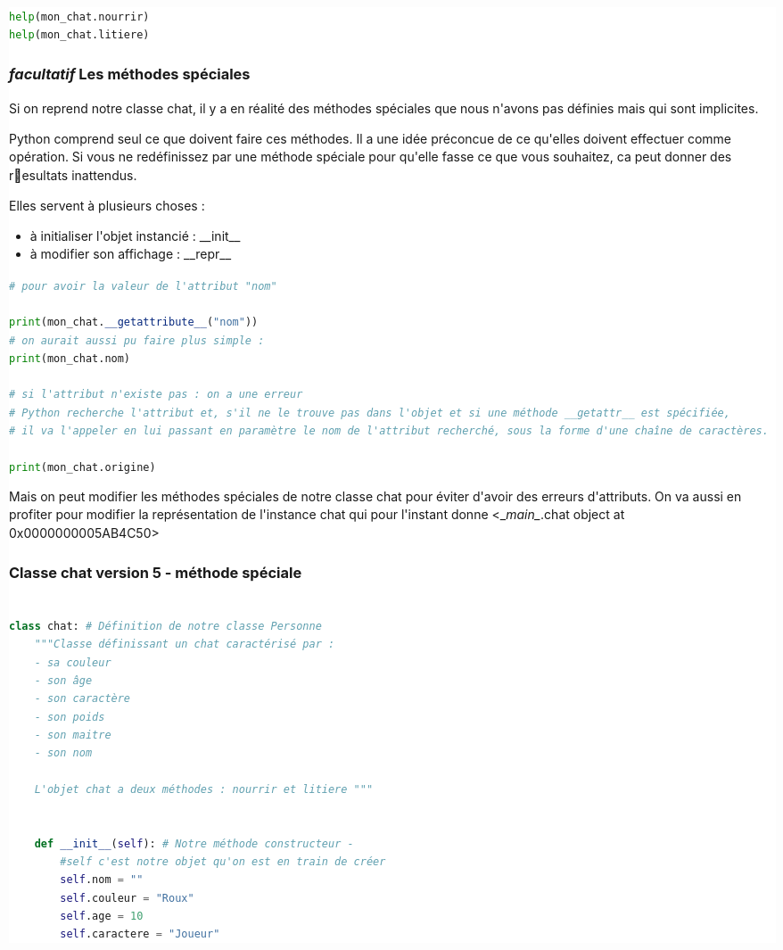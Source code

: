 ```python
help(mon_chat.nourrir)
help(mon_chat.litiere)
```



### ___facultatif___ Les méthodes spéciales 

Si on reprend notre classe chat, il y a en réalité des méthodes spéciales que nous n'avons pas définies mais
qui sont implicites.


Python comprend seul ce que doivent faire ces méthodes. Il a une idée préconcue de ce qu'elles doivent
effectuer comme opération. Si vous ne redéfinissez par une méthode spéciale pour qu'elle fasse ce que vous
souhaitez, ca peut donner des resultats inattendus.

Elles servent à plusieurs choses : 

- à initialiser l'objet instancié : \_\_init\_\_
- à modifier son affichage : \_\_repr\_\_



```python
# pour avoir la valeur de l'attribut "nom"

print(mon_chat.__getattribute__("nom"))
# on aurait aussi pu faire plus simple :
print(mon_chat.nom)

# si l'attribut n'existe pas : on a une erreur
# Python recherche l'attribut et, s'il ne le trouve pas dans l'objet et si une méthode __getattr__ est spécifiée, 
# il va l'appeler en lui passant en paramètre le nom de l'attribut recherché, sous la forme d'une chaîne de caractères.

print(mon_chat.origine)
```

Mais on peut modifier les méthodes spéciales de notre classe chat pour éviter d'avoir des erreurs d'attributs. On va aussi en profiter pour modifier la représentation de l'instance chat qui pour l'instant donne  <\__main\__.chat object at 0x0000000005AB4C50>

### Classe chat version 5 - méthode spéciale

```python

class chat: # Définition de notre classe Personne
    """Classe définissant un chat caractérisé par :
    - sa couleur
    - son âge
    - son caractère
    - son poids
    - son maitre
    - son nom 
    
    L'objet chat a deux méthodes : nourrir et litiere """

    
    def __init__(self): # Notre méthode constructeur - 
        #self c'est notre objet qu'on est en train de créer
        self.nom = ""
        self.couleur = "Roux"    
        self.age = 10
        self.caractere = "Joueur"
```